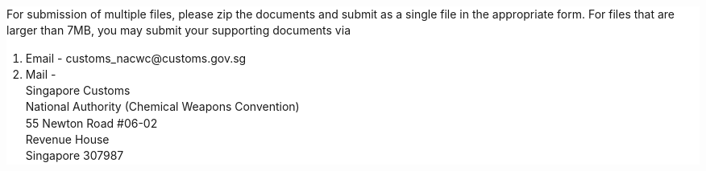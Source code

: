 <p>For submission of multiple files, please zip the documents and submit as a single file in the appropriate form. For files that are larger than 7MB, you may submit your supporting documents via</p>
<ol>
        <li>Email - customs_nacwc@customs.gov.sg</li>
        <li>Mail -<br>
Singapore Customs<br>
National Authority (Chemical Weapons Convention)<br>
55 Newton Road #06-02<br>
Revenue House<br>
Singapore 307987</li>
      </ol>
    </div>
  </li>